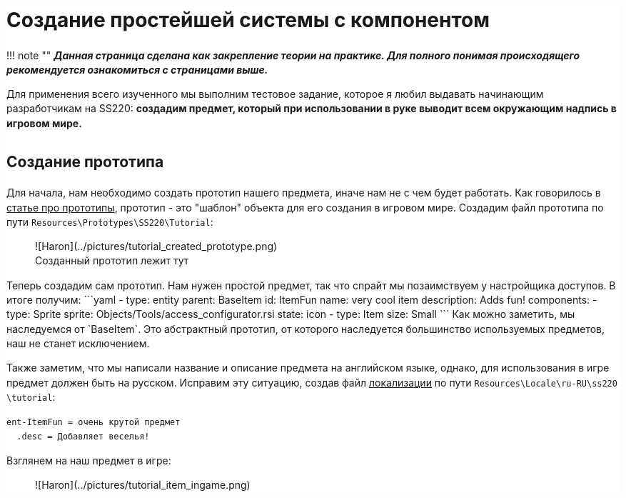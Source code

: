# Создание простейшей системы с компонентом

!!! note ""
	***Данная страница сделана как закрепление теории на практике. Для полного понимая происходящего рекомендуется ознакомиться с страницами выше.***

Для применения всего изученного мы выполним тестовое задание, которое я любил выдавать начинающим разработчикам на SS220: **создадим предмет, который при использовании в руке выводит всем окружающим надпись в игровом мире.**

## Создание прототипа

Для начала, нам необходимо создать прототип нашего предмета, иначе нам не с чем будет работать. Как говорилось в [статье про прототипы](prototypes.md), прототип - это "шаблон" объекта для его создания в игровом мире. Создадим файл прототипа по пути `Resources\Prototypes\SS220\Tutorial`:
<figure markdown>
  ![Haron](../pictures/tutorial_created_prototype.png)
  <figcaption>Созданный прототип лежит тут</figcaption>
</figure>
Теперь создадим сам прототип. Нам нужен простой предмет, так что спрайт мы позаимствуем у настройщика доступов. В итоге получим:
```yaml
- type: entity
  parent: BaseItem
  id: ItemFun
  name: very cool item
  description: Adds fun!
  components:
  - type: Sprite
    sprite: Objects/Tools/access_configurator.rsi
    state: icon
  - type: Item
    size: Small
```
Как можно заметить, мы наследуемся от `BaseItem`. Это абстрактный прототип, от которого наследуется большинство используемых предметов, наш не станет исключением.

Также заметим, что мы написали название и описание предмета на английском языке, однако, для использования в игре предмет должен быть на русском. Исправим эту ситуацию, создав файл [локализации](localization.md) по пути `Resources\Locale\ru-RU\ss220\tutorial`:
```
ent-ItemFun = очень крутой предмет
  .desc = Добавляет веселья!
```
Взглянем на наш предмет в игре:
<figure markdown>
  ![Haron](../pictures/tutorial_item_ingame.png)
</figure>